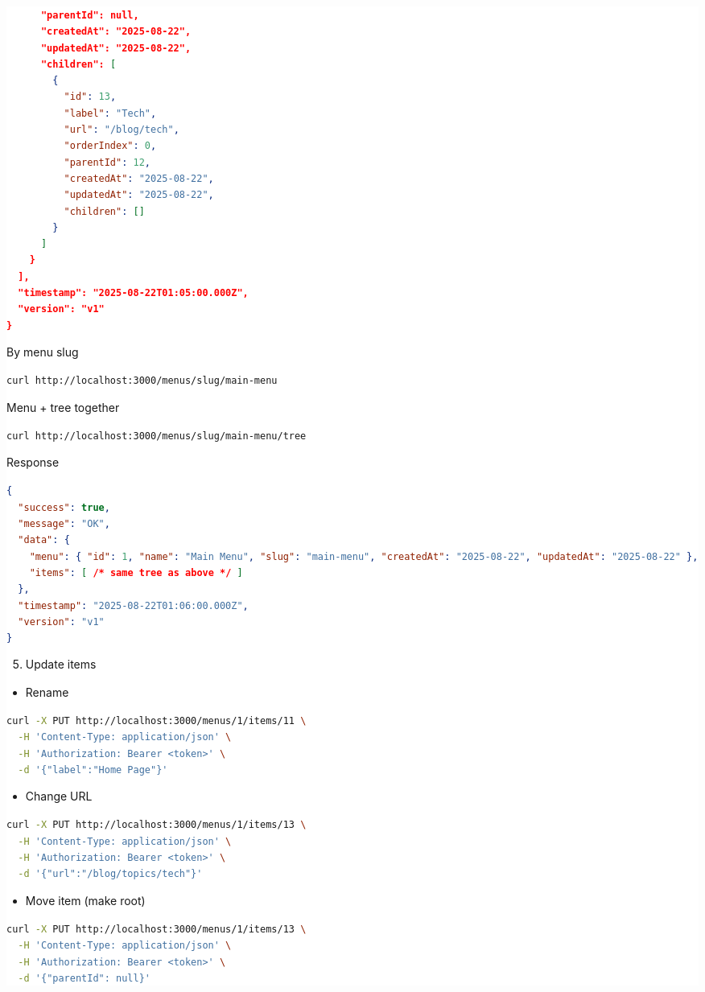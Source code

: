 ```json
      "parentId": null,
      "createdAt": "2025-08-22",
      "updatedAt": "2025-08-22",
      "children": [
        {
          "id": 13,
          "label": "Tech",
          "url": "/blog/tech",
          "orderIndex": 0,
          "parentId": 12,
          "createdAt": "2025-08-22",
          "updatedAt": "2025-08-22",
          "children": []
        }
      ]
    }
  ],
  "timestamp": "2025-08-22T01:05:00.000Z",
  "version": "v1"
}
```
By menu slug
```bash
curl http://localhost:3000/menus/slug/main-menu
```
Menu + tree together
```bash
curl http://localhost:3000/menus/slug/main-menu/tree
```
Response
```json
{
  "success": true,
  "message": "OK",
  "data": {
    "menu": { "id": 1, "name": "Main Menu", "slug": "main-menu", "createdAt": "2025-08-22", "updatedAt": "2025-08-22" },
    "items": [ /* same tree as above */ ]
  },
  "timestamp": "2025-08-22T01:06:00.000Z",
  "version": "v1"
}
```

5) Update items
- Rename
```bash
curl -X PUT http://localhost:3000/menus/1/items/11 \
  -H 'Content-Type: application/json' \
  -H 'Authorization: Bearer <token>' \
  -d '{"label":"Home Page"}'
```
- Change URL
```bash
curl -X PUT http://localhost:3000/menus/1/items/13 \
  -H 'Content-Type: application/json' \
  -H 'Authorization: Bearer <token>' \
  -d '{"url":"/blog/topics/tech"}'
```
- Move item (make root)
```bash
curl -X PUT http://localhost:3000/menus/1/items/13 \
  -H 'Content-Type: application/json' \
  -H 'Authorization: Bearer <token>' \
  -d '{"parentId": null}'
```